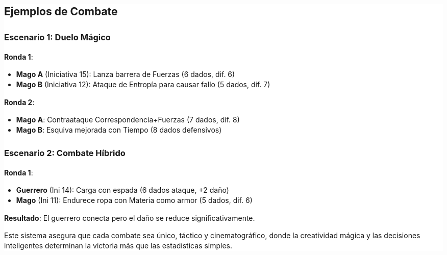 ## Ejemplos de Combate

### Escenario 1: Duelo Mágico
**Ronda 1**: 
- **Mago A** (Iniciativa 15): Lanza barrera de Fuerzas (6 dados, dif. 6)
- **Mago B** (Iniciativa 12): Ataque de Entropía para causar fallo (5 dados, dif. 7)

**Ronda 2**:
- **Mago A**: Contraataque Correspondencia+Fuerzas (7 dados, dif. 8)
- **Mago B**: Esquiva mejorada con Tiempo (8 dados defensivos)

### Escenario 2: Combate Híbrido
**Ronda 1**:
- **Guerrero** (Ini 14): Carga con espada (6 dados ataque, +2 daño)
- **Mago** (Ini 11): Endurece ropa con Materia como armor (5 dados, dif. 6)

**Resultado**: El guerrero conecta pero el daño se reduce significativamente.

Este sistema asegura que cada combate sea único, táctico y cinematográfico, donde la creatividad mágica y las decisiones inteligentes determinan la victoria más que las estadísticas simples.